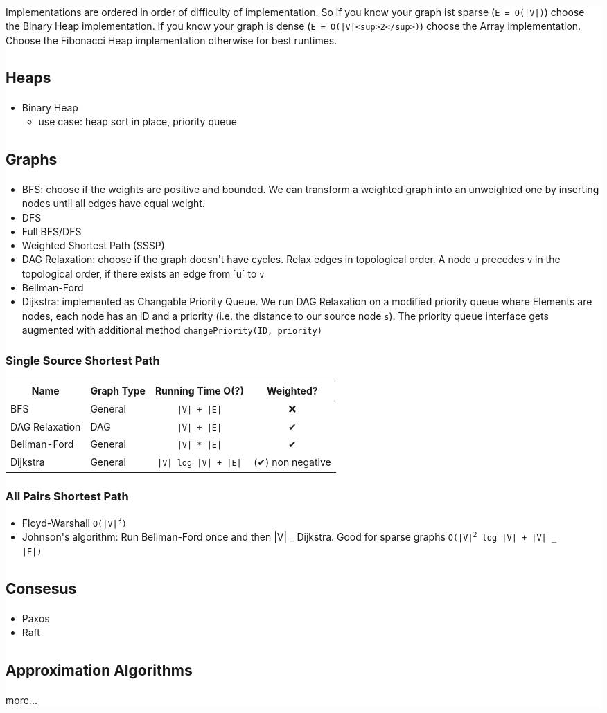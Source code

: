 Implementations are ordered in order of difficulty of implementation. So if you know your graph ist sparse (`E = O(|V|)`) choose the Binary Heap implementation. If you know your graph is dense (`E = O(|V|<sup>2</sup>)`) choose the Array implementation. Choose the Fibonacci Heap implementation otherwise for best runtimes.

## Heaps

- Binary Heap
  - use case: heap sort in place, priority queue

## Graphs

- BFS: choose if the weights are positive and bounded. We can transform a weighted graph into an unweighted one by inserting nodes until all edges have equal weight.
- DFS
- Full BFS/DFS
- Weighted Shortest Path (SSSP)
- DAG Relaxation: choose if the graph doesn't have cycles. Relax edges in topological order. A node `u` precedes `v` in the topological order, if there exists an edge from ´u´ to `v`
- Bellman-Ford
- Dijkstra: implemented as Changable Priority Queue. We run DAG Relaxation on a modified priority queue where Elements are nodes, each node has an ID and a priority (i.e. the distance to our source node `s`). The priority queue interface gets augmented with additional method `changePriority(ID, priority)`

### Single Source Shortest Path

| Name           | Graph Type |     Running Time O(?)     |    Weighted?     |
| -------------- | ---------- | :-----------------------: | :--------------: |
| BFS            | General    |      `\|V\| + \|E\|`      |        ❌        |
| DAG Relaxation | DAG        |      `\|V\| + \|E\|`      |        ✔         |
| Bellman-Ford   | General    |      `\|V\| * \|E\|`      |        ✔         |
| Dijkstra       | General    | `\|V\| log \|V\| + \|E\|` | (✔) non negative |

### All Pairs Shortest Path

- Floyd-Warshall <code>Θ(|V|<sup>3</sup>)</code>
- Johnson's algorithm: Run Bellman-Ford once and then |V| _ Dijkstra. Good for sparse graphs <code>O(|V|<sup>2</sup> log |V| + |V| _ |E|)</code>

## Consesus

- Paxos
- Raft

## Approximation Algorithms

[more...](http://www.cs.yale.edu/homes/aspnes/pinewiki/ApproximationAlgorithms.html)
